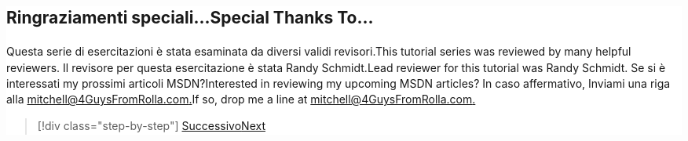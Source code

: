 ## <a name="special-thanks-to"></a><span data-ttu-id="f705f-204">Ringraziamenti speciali...</span><span class="sxs-lookup"><span data-stu-id="f705f-204">Special Thanks To…</span></span>

<span data-ttu-id="f705f-205">Questa serie di esercitazioni è stata esaminata da diversi validi revisori.</span><span class="sxs-lookup"><span data-stu-id="f705f-205">This tutorial series was reviewed by many helpful reviewers.</span></span> <span data-ttu-id="f705f-206">Il revisore per questa esercitazione è stata Randy Schmidt.</span><span class="sxs-lookup"><span data-stu-id="f705f-206">Lead reviewer for this tutorial was Randy Schmidt.</span></span> <span data-ttu-id="f705f-207">Se si è interessati my prossimi articoli MSDN?</span><span class="sxs-lookup"><span data-stu-id="f705f-207">Interested in reviewing my upcoming MSDN articles?</span></span> <span data-ttu-id="f705f-208">In caso affermativo, Inviami una riga alla [ mitchell@4GuysFromRolla.com.](mailto:mitchell@4GuysFromRolla.com)</span><span class="sxs-lookup"><span data-stu-id="f705f-208">If so, drop me a line at [mitchell@4GuysFromRolla.com.](mailto:mitchell@4GuysFromRolla.com)</span></span>

>[!div class="step-by-step"]
[<span data-ttu-id="f705f-209">Successivo</span><span class="sxs-lookup"><span data-stu-id="f705f-209">Next</span></span>](master-detail-filtering-acess-two-pages-datalist-cs.md)
